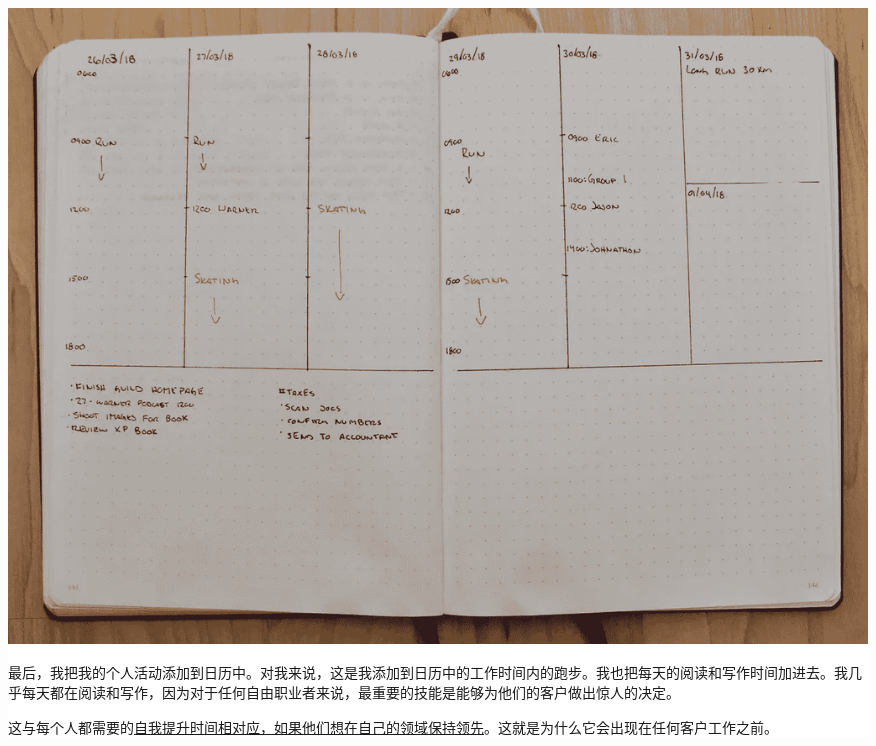 ![](img/29570c93be945b1f04080fa1207bb4e3.png)

最后，我把我的个人活动添加到日历中。对我来说，这是我添加到日历中的工作时间内的跑步。我也把每天的阅读和写作时间加进去。我几乎每天都在阅读和写作，因为对于任何自由职业者来说，最重要的技能是能够为他们的客户做出惊人的决定。

这与每个人都需要的[自我提升时间相对应，如果他们想在自己的领域保持领先](https://curtismchale.ca/2017/10/10/dont-3-hours-business-broken/)。这就是为什么它会出现在任何客户工作之前。
